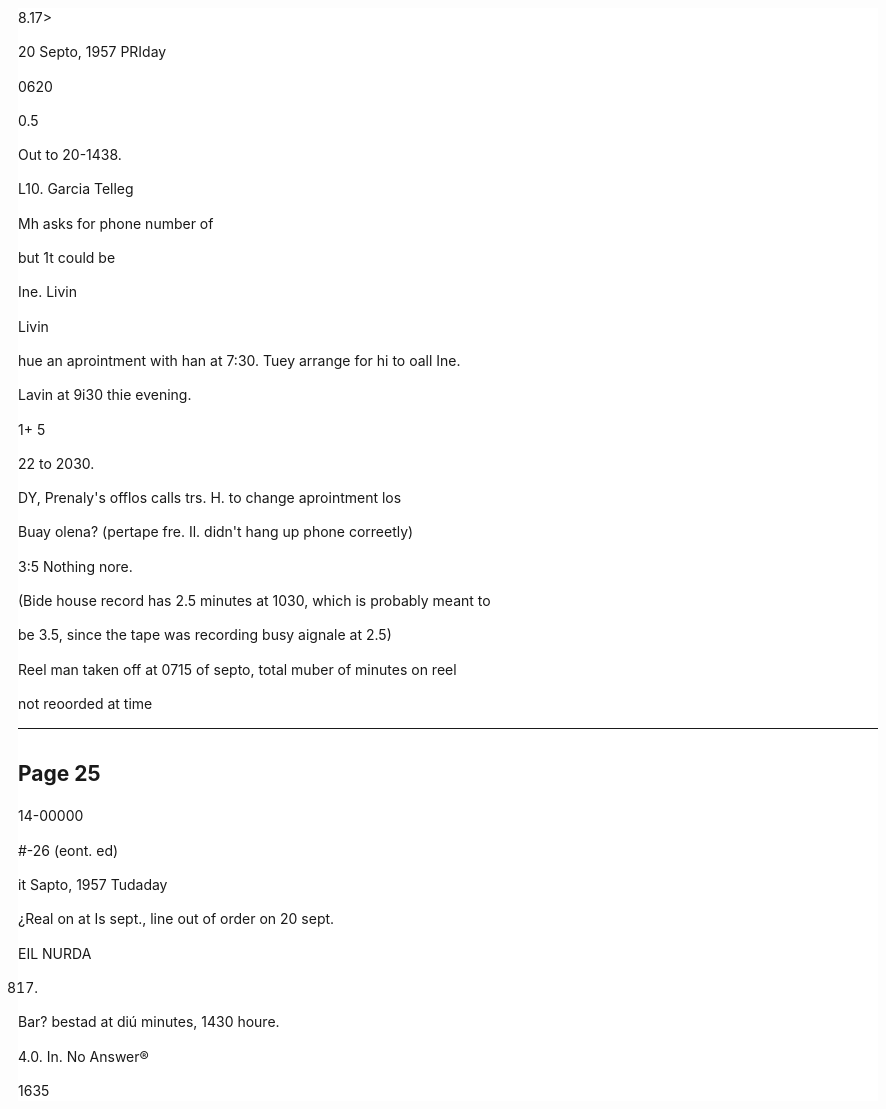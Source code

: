8.17>

20 Septo, 1957 PRIday

0620

0.5

Out to 20-1438.

L10. Garcia Telleg

Mh asks for phone number of

but 1t could be

Ine. Livin

Livin

hue an aprointment with han at 7:30. Tuey arrange for hi to oall Ine.

Lavin at 9i30 thie evening.

1+ 5

22 to 2030.

DY, Prenaly's offlos calls trs. H. to change aprointment los

Buay olena? (pertape fre. Il. didn't hang up phone correetly)

3:5 Nothing nore.

(Bide house record has 2.5 minutes at 1030, which is probably meant to

be 3.5, since the tape was recording busy aignale at 2.5)

Reel man taken off at 0715 of septo, total muber of minutes on reel

not reoorded at time

---

## Page 25

14-00000

#-26 (eont. ed)

it Sapto, 1957 Tudaday

¿Real on at Is sept., line out of order on 20 sept.

EIL NURDA

817)

Bar? bestad at diú minutes, 1430 houre.

4.0. In. No Answer®

1635
